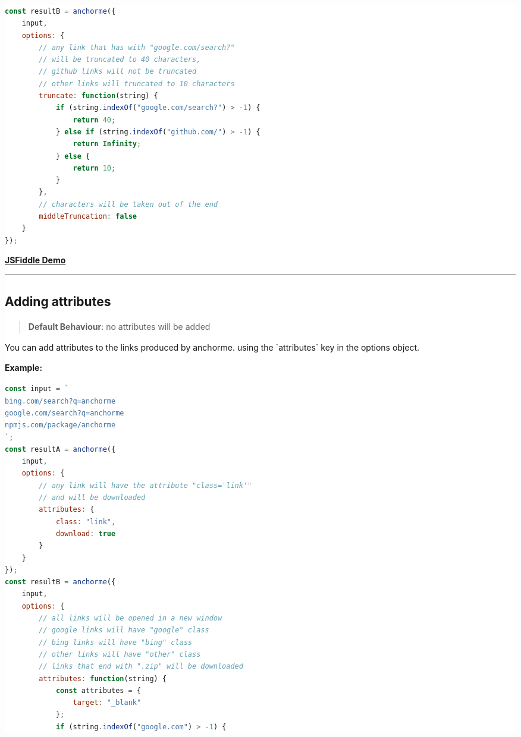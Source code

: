 ```javascript
const resultB = anchorme({
	input,
	options: {
		// any link that has with "google.com/search?"
		// will be truncated to 40 characters,
		// github links will not be truncated
		// other links will truncated to 10 characters
		truncate: function(string) {
			if (string.indexOf("google.com/search?") > -1) {
				return 40;
			} else if (string.indexOf("github.com/") > -1) {
				return Infinity;
			} else {
				return 10;
			}
		},
		// characters will be taken out of the end
		middleTruncation: false
	}
});
```

**[JSFiddle Demo](https://jsfiddle.net/alexcorvi/g1xpah9y/5/)**

---

## Adding attributes

> **Default Behaviour**: no attributes will be added

You can add attributes to the links produced by anchorme. using the \`attributes\` key in the options object.

**Example:**

```javascript
const input = `
bing.com/search?q=anchorme
google.com/search?q=anchorme
npmjs.com/package/anchorme
`;
const resultA = anchorme({
	input,
	options: {
		// any link will have the attribute "class='link'"
		// and will be downloaded
		attributes: {
			class: "link",
			download: true
		}
	}
});
const resultB = anchorme({
	input,
	options: {
		// all links will be opened in a new window
		// google links will have "google" class
		// bing links will have "bing" class
		// other links will have "other" class
		// links that end with ".zip" will be downloaded
		attributes: function(string) {
			const attributes = {
				target: "_blank"
			};
			if (string.indexOf("google.com") > -1) {
```
